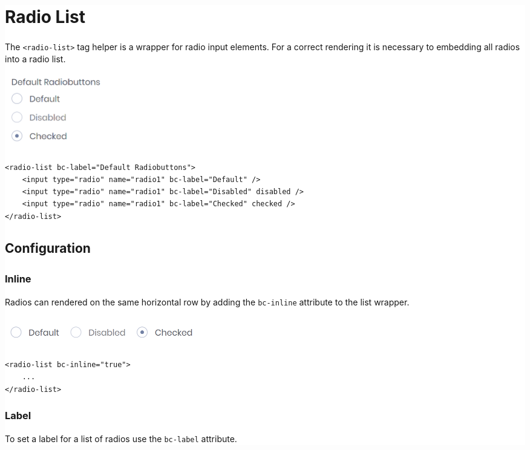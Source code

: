 # Radio List

The `<radio-list>` tag helper is a wrapper for radio input elements. For a correct rendering it is necessary to embedding all radios into a radio list.

<img class="img-shadow img-responsive center-block" src="https://raw.githubusercontent.com/brecons/metronic-tag-helper/master/docs/images/radiolist_01.png" width="178" alt="Mecons Radio List">

```markup
<radio-list bc-label="Default Radiobuttons">
    <input type="radio" name="radio1" bc-label="Default" />
    <input type="radio" name="radio1" bc-label="Disabled" disabled />
    <input type="radio" name="radio1" bc-label="Checked" checked />
</radio-list>
```

## Configuration

### Inline

Radios can rendered on the same horizontal row by adding the `bc-inline` attribute to the list wrapper.

<img class="img-shadow img-responsive center-block" src="https://raw.githubusercontent.com/brecons/metronic-tag-helper/master/docs/images/radiolist_02.png" width="328" alt="Inline Radio List">

```markup
<radio-list bc-inline="true">
    ...
</radio-list>
```

### Label

To set a label for a list of radios use the `bc-label` attribute.
